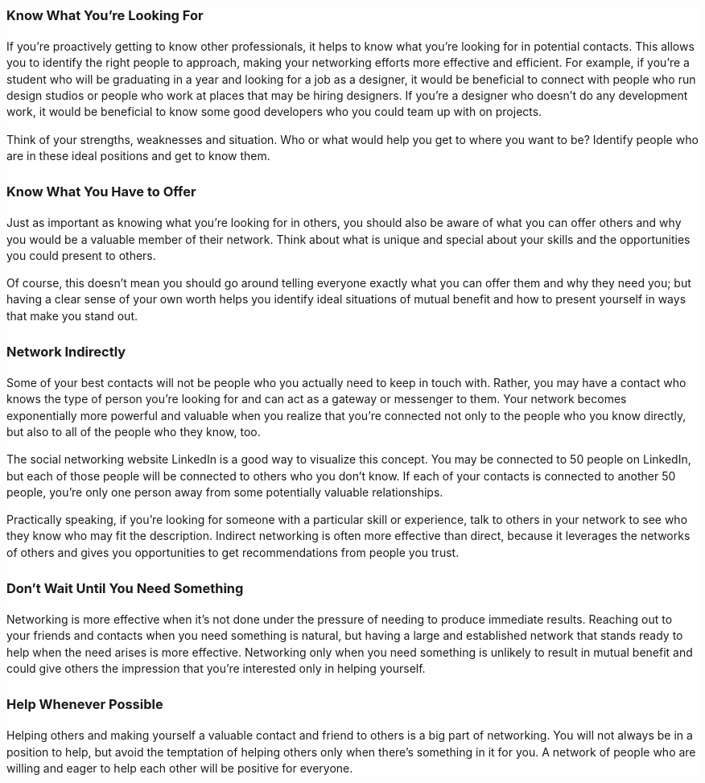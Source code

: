 ### Know What You’re Looking For

If you’re proactively getting to know other professionals, it helps to know what you’re looking for in potential contacts. This allows you to identify the right people to approach, making your networking efforts more effective and efficient. For example, if you’re a student who will be graduating in a year and looking for a job as a designer, it would be beneficial to connect with people who run design studios or people who work at places that may be hiring designers. If you’re a designer who doesn’t do any development work, it would be beneficial to know some good developers who you could team up with on projects.

Think of your strengths, weaknesses and situation. Who or what would help you get to where you want to be? Identify people who are in these ideal positions and get to know them.

### Know What You Have to Offer

Just as important as knowing what you’re looking for in others, you should also be aware of what you can offer others and why you would be a valuable member of their network. Think about what is unique and special about your skills and the opportunities you could present to others.

Of course, this doesn’t mean you should go around telling everyone exactly what you can offer them and why they need you; but having a clear sense of your own worth helps you identify ideal situations of mutual benefit and how to present yourself in ways that make you stand out.

### Network Indirectly

Some of your best contacts will not be people who you actually need to keep in touch with. Rather, you may have a contact who knows the type of person you’re looking for and can act as a gateway or messenger to them. Your network becomes exponentially more powerful and valuable when you realize that you’re connected not only to the people who you know directly, but also to all of the people who they know, too.

The social networking website LinkedIn is a good way to visualize this concept. You may be connected to 50 people on LinkedIn, but each of those people will be connected to others who you don’t know. If each of your contacts is connected to another 50 people, you’re only one person away from some potentially valuable relationships.

Practically speaking, if you’re looking for someone with a particular skill or experience, talk to others in your network to see who they know who may fit the description. Indirect networking is often more effective than direct, because it leverages the networks of others and gives you opportunities to get recommendations from people you trust.

### Don’t Wait Until You Need Something

Networking is more effective when it’s not done under the pressure of needing to produce immediate results. Reaching out to your friends and contacts when you need something is natural, but having a large and established network that stands ready to help when the need arises is more effective. Networking only when you need something is unlikely to result in mutual benefit and could give others the impression that you’re interested only in helping yourself.

### Help Whenever Possible

Helping others and making yourself a valuable contact and friend to others is a big part of networking. You will not always be in a position to help, but avoid the temptation of helping others only when there’s something in it for you. A network of people who are willing and eager to help each other will be positive for everyone.
